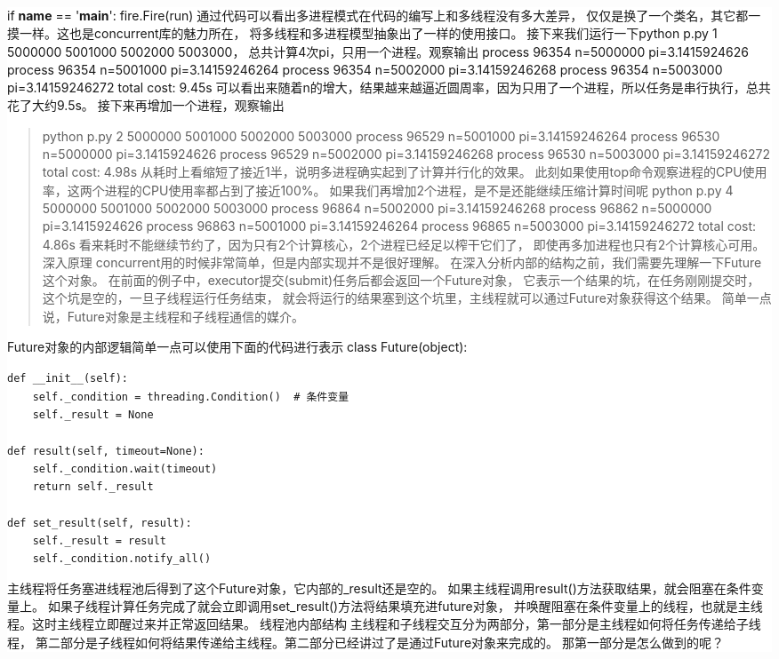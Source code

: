 
if __name__ == '__main__':
    fire.Fire(run)
通过代码可以看出多进程模式在代码的编写上和多线程没有多大差异，
仅仅是换了一个类名，其它都一摸一样。这也是concurrent库的魅力所在，
将多线程和多进程模型抽象出了一样的使用接口。
接下来我们运行一下python p.py 1 5000000 5001000 5002000 5003000，
总共计算4次pi，只用一个进程。观察输出
process 96354 n=5000000 pi=3.1415924626
process 96354 n=5001000 pi=3.14159246264
process 96354 n=5002000 pi=3.14159246268
process 96354 n=5003000 pi=3.14159246272
total cost: 9.45s
可以看出来随着n的增大，结果越来越逼近圆周率，因为只用了一个进程，所以任务是串行执行，总共花了大约9.5s。
接下来再增加一个进程，观察输出
> python p.py 2 5000000 5001000 5002000 5003000
process 96529 n=5001000 pi=3.14159246264
process 96530 n=5000000 pi=3.1415924626
process 96529 n=5002000 pi=3.14159246268
process 96530 n=5003000 pi=3.14159246272
total cost: 4.98s
从耗时上看缩短了接近1半，说明多进程确实起到了计算并行化的效果。
此刻如果使用top命令观察进程的CPU使用率，这两个进程的CPU使用率都占到了接近100%。
如果我们再增加2个进程，是不是还能继续压缩计算时间呢
> python p.py 4 5000000 5001000 5002000 5003000
process 96864 n=5002000 pi=3.14159246268
process 96862 n=5000000 pi=3.1415924626
process 96863 n=5001000 pi=3.14159246264
process 96865 n=5003000 pi=3.14159246272
total cost: 4.86s
看来耗时不能继续节约了，因为只有2个计算核心，2个进程已经足以榨干它们了，
即使再多加进程也只有2个计算核心可用。
深入原理
concurrent用的时候非常简单，但是内部实现并不是很好理解。
在深入分析内部的结构之前，我们需要先理解一下Future这个对象。
在前面的例子中，executor提交(submit)任务后都会返回一个Future对象，
它表示一个结果的坑，在任务刚刚提交时，这个坑是空的，一旦子线程运行任务结束，
就会将运行的结果塞到这个坑里，主线程就可以通过Future对象获得这个结果。
简单一点说，Future对象是主线程和子线程通信的媒介。

Future对象的内部逻辑简单一点可以使用下面的代码进行表示
class Future(object):

    def __init__(self):
        self._condition = threading.Condition()  # 条件变量
        self._result = None

    def result(self, timeout=None):
        self._condition.wait(timeout)
        return self._result

    def set_result(self, result):
        self._result = result
        self._condition.notify_all()
主线程将任务塞进线程池后得到了这个Future对象，它内部的_result还是空的。
如果主线程调用result()方法获取结果，就会阻塞在条件变量上。
如果子线程计算任务完成了就会立即调用set_result()方法将结果填充进future对象，
并唤醒阻塞在条件变量上的线程，也就是主线程。这时主线程立即醒过来并正常返回结果。
线程池内部结构
主线程和子线程交互分为两部分，第一部分是主线程如何将任务传递给子线程，
第二部分是子线程如何将结果传递给主线程。第二部分已经讲过了是通过Future对象来完成的。
那第一部分是怎么做到的呢？

